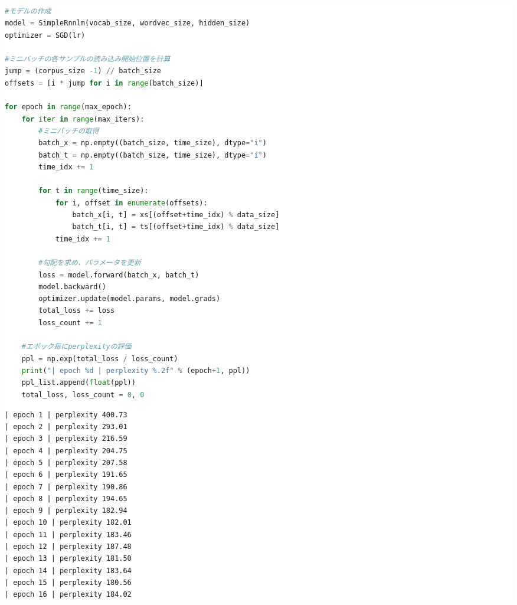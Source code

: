 
```python
#モデルの作成
model = SimpleRnnlm(vocab_size, wordvec_size, hidden_size)
optimizer = SGD(lr)

#ミニバッチの各サンプルの読み込み開始位置を計算
jump = (corpus_size -1) // batch_size
offsets = [i * jump for i in range(batch_size)]

for epoch in range(max_epoch):
    for iter in range(max_iters):
        #ミニバッチの取得
        batch_x = np.empty((batch_size, time_size), dtype="i")
        batch_t = np.empty((batch_size, time_size), dtype="i")
        time_idx += 1
        
        for t in range(time_size):
            for i, offset in enumerate(offsets):
                batch_x[i, t] = xs[(offset+time_idx) % data_size]
                batch_t[i, t] = ts[(offset+time_idx) % data_size]
            time_idx += 1
    
        #勾配を求め、パラメータを更新
        loss = model.forward(batch_x, batch_t)
        model.backward()
        optimizer.update(model.params, model.grads)
        total_loss += loss
        loss_count += 1
    
    #エポック毎にperplexityの評価
    ppl = np.exp(total_loss / loss_count)
    print("| epoch %d | perplexity %.2f" % (epoch+1, ppl))
    ppl_list.append(float(ppl))
    total_loss, loss_count = 0, 0
```

    | epoch 1 | perplexity 400.73
    | epoch 2 | perplexity 293.01
    | epoch 3 | perplexity 216.59
    | epoch 4 | perplexity 204.75
    | epoch 5 | perplexity 207.58
    | epoch 6 | perplexity 191.65
    | epoch 7 | perplexity 190.86
    | epoch 8 | perplexity 194.65
    | epoch 9 | perplexity 182.94
    | epoch 10 | perplexity 182.01
    | epoch 11 | perplexity 183.46
    | epoch 12 | perplexity 187.48
    | epoch 13 | perplexity 181.50
    | epoch 14 | perplexity 183.64
    | epoch 15 | perplexity 180.56
    | epoch 16 | perplexity 184.02